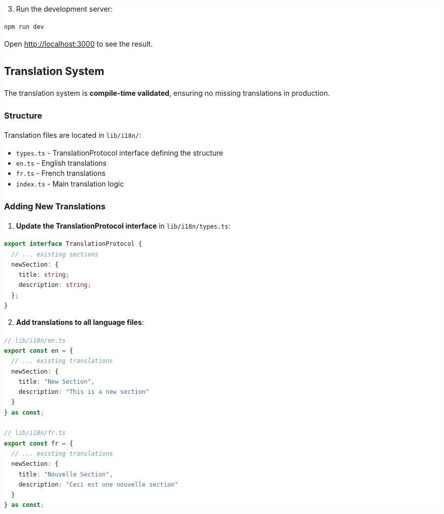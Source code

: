 
3. Run the development server:
```bash
npm run dev
```

Open [http://localhost:3000](http://localhost:3000) to see the result.

## Translation System

The translation system is **compile-time validated**, ensuring no missing translations in production.

### Structure

Translation files are located in `lib/i18n/`:
- `types.ts` - TranslationProtocol interface defining the structure
- `en.ts` - English translations
- `fr.ts` - French translations
- `index.ts` - Main translation logic

### Adding New Translations

1. **Update the TranslationProtocol interface** in `lib/i18n/types.ts`:
```typescript
export interface TranslationProtocol {
  // ... existing sections
  newSection: {
    title: string;
    description: string;
  };
}
```

2. **Add translations to all language files**:
```typescript
// lib/i18n/en.ts
export const en = {
  // ... existing translations
  newSection: {
    title: "New Section",
    description: "This is a new section"
  }
} as const;

// lib/i18n/fr.ts
export const fr = {
  // ... existing translations
  newSection: {
    title: "Nouvelle Section",
    description: "Ceci est une nouvelle section"
  }
} as const;
```
